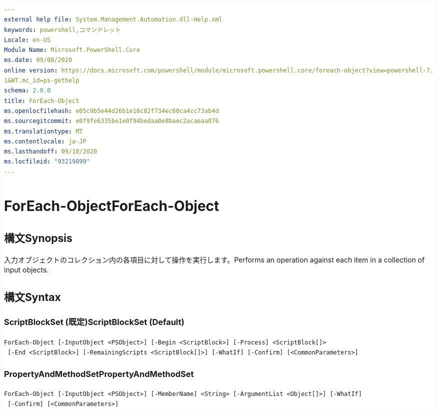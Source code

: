 ```yaml
---
external help file: System.Management.Automation.dll-Help.xml
keywords: powershell,コマンドレット
Locale: en-US
Module Name: Microsoft.PowerShell.Core
ms.date: 09/08/2020
online version: https://docs.microsoft.com/powershell/module/microsoft.powershell.core/foreach-object?view=powershell-7.1&WT.mc_id=ps-gethelp
schema: 2.0.0
title: ForEach-Object
ms.openlocfilehash: e05c9b5e44d26b1e16c82f734ec60ca4cc73ab4d
ms.sourcegitcommit: e0f9fe6335be1e0f94bedaa0e8baec2acaeaa076
ms.translationtype: MT
ms.contentlocale: ja-JP
ms.lasthandoff: 09/10/2020
ms.locfileid: "93219899"
---
```

# <span data-ttu-id="23374-103">ForEach-Object</span><span class="sxs-lookup"><span data-stu-id="23374-103">ForEach-Object</span></span>

## <span data-ttu-id="23374-104">構文</span><span class="sxs-lookup"><span data-stu-id="23374-104">Synopsis</span></span>
<span data-ttu-id="23374-105">入力オブジェクトのコレクション内の各項目に対して操作を実行します。</span><span class="sxs-lookup"><span data-stu-id="23374-105">Performs an operation against each item in a collection of input objects.</span></span>

## <span data-ttu-id="23374-106">構文</span><span class="sxs-lookup"><span data-stu-id="23374-106">Syntax</span></span>

### <span data-ttu-id="23374-107">ScriptBlockSet (既定)</span><span class="sxs-lookup"><span data-stu-id="23374-107">ScriptBlockSet (Default)</span></span>

```
ForEach-Object [-InputObject <PSObject>] [-Begin <ScriptBlock>] [-Process] <ScriptBlock[]>
 [-End <ScriptBlock>] [-RemainingScripts <ScriptBlock[]>] [-WhatIf] [-Confirm] [<CommonParameters>]
```

### <span data-ttu-id="23374-108">PropertyAndMethodSet</span><span class="sxs-lookup"><span data-stu-id="23374-108">PropertyAndMethodSet</span></span>

```
ForEach-Object [-InputObject <PSObject>] [-MemberName] <String> [-ArgumentList <Object[]>] [-WhatIf]
 [-Confirm] [<CommonParameters>]
```
